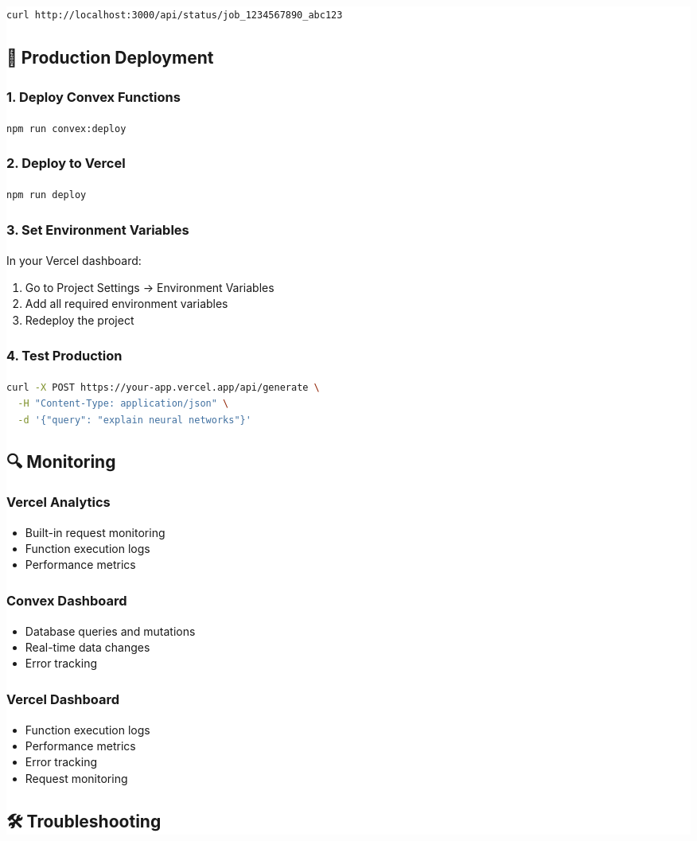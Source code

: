 ```bash
curl http://localhost:3000/api/status/job_1234567890_abc123
```

## 🚀 Production Deployment

### 1. Deploy Convex Functions

```bash
npm run convex:deploy
```

### 2. Deploy to Vercel

```bash
npm run deploy
```

### 3. Set Environment Variables

In your Vercel dashboard:
1. Go to Project Settings → Environment Variables
2. Add all required environment variables
3. Redeploy the project

### 4. Test Production

```bash
curl -X POST https://your-app.vercel.app/api/generate \
  -H "Content-Type: application/json" \
  -d '{"query": "explain neural networks"}'
```

## 🔍 Monitoring

### Vercel Analytics
- Built-in request monitoring
- Function execution logs
- Performance metrics

### Convex Dashboard
- Database queries and mutations
- Real-time data changes
- Error tracking

### Vercel Dashboard
- Function execution logs
- Performance metrics
- Error tracking
- Request monitoring

## 🛠 Troubleshooting
